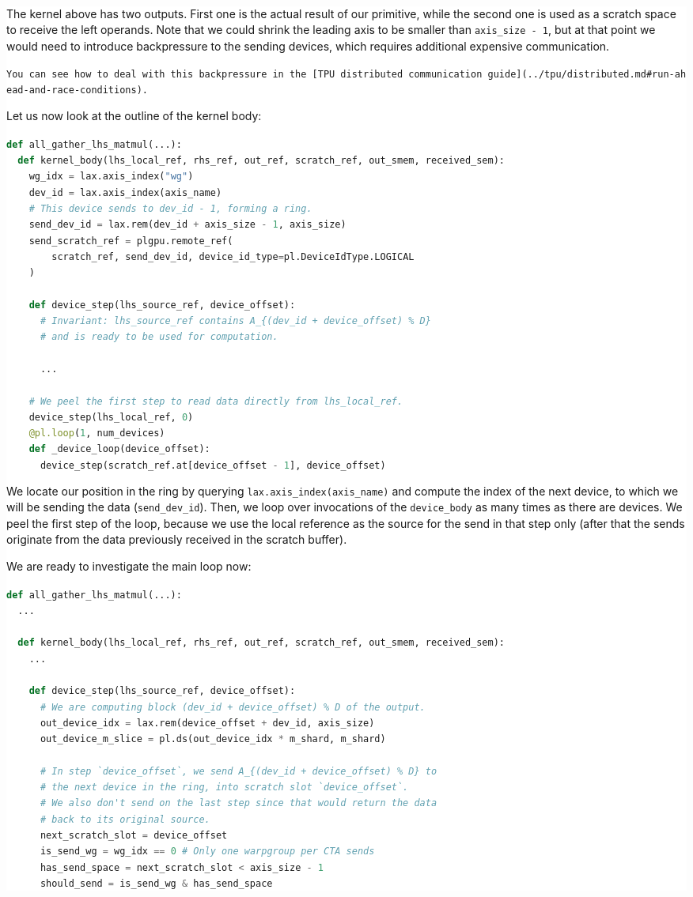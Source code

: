 The kernel above has two outputs. First one is the actual result of our
primitive, while the second one is used as a scratch space to receive the left
operands. Note that we could shrink the leading axis to be smaller than
`axis_size - 1`, but at that point we would need to introduce backpressure to
the sending devices, which requires additional expensive communication.

```{note}
You can see how to deal with this backpressure in the [TPU distributed communication guide](../tpu/distributed.md#run-ahead-and-race-conditions).
```

Let us now look at the outline of the kernel body:

```python
def all_gather_lhs_matmul(...):
  def kernel_body(lhs_local_ref, rhs_ref, out_ref, scratch_ref, out_smem, received_sem):
    wg_idx = lax.axis_index("wg")
    dev_id = lax.axis_index(axis_name)
    # This device sends to dev_id - 1, forming a ring.
    send_dev_id = lax.rem(dev_id + axis_size - 1, axis_size)
    send_scratch_ref = plgpu.remote_ref(
        scratch_ref, send_dev_id, device_id_type=pl.DeviceIdType.LOGICAL
    )

    def device_step(lhs_source_ref, device_offset):
      # Invariant: lhs_source_ref contains A_{(dev_id + device_offset) % D}
      # and is ready to be used for computation.

      ...

    # We peel the first step to read data directly from lhs_local_ref.
    device_step(lhs_local_ref, 0)
    @pl.loop(1, num_devices)
    def _device_loop(device_offset):
      device_step(scratch_ref.at[device_offset - 1], device_offset)
```

We locate our position in the ring by querying `lax.axis_index(axis_name)` and
compute the index of the next device, to which we will be sending the data
(`send_dev_id`). Then, we loop over invocations of the `device_body` as many
times as there are devices. We peel the first step of the loop, because we use
the local reference as the source for the send in that step only (after that the
sends originate from the data previously received in the scratch buffer).

We are ready to investigate the main loop now:

```python
def all_gather_lhs_matmul(...):
  ...

  def kernel_body(lhs_local_ref, rhs_ref, out_ref, scratch_ref, out_smem, received_sem):
    ...

    def device_step(lhs_source_ref, device_offset):
      # We are computing block (dev_id + device_offset) % D of the output.
      out_device_idx = lax.rem(device_offset + dev_id, axis_size)
      out_device_m_slice = pl.ds(out_device_idx * m_shard, m_shard)

      # In step `device_offset`, we send A_{(dev_id + device_offset) % D} to
      # the next device in the ring, into scratch slot `device_offset`.
      # We also don't send on the last step since that would return the data
      # back to its original source.
      next_scratch_slot = device_offset
      is_send_wg = wg_idx == 0 # Only one warpgroup per CTA sends
      has_send_space = next_scratch_slot < axis_size - 1
      should_send = is_send_wg & has_send_space

```